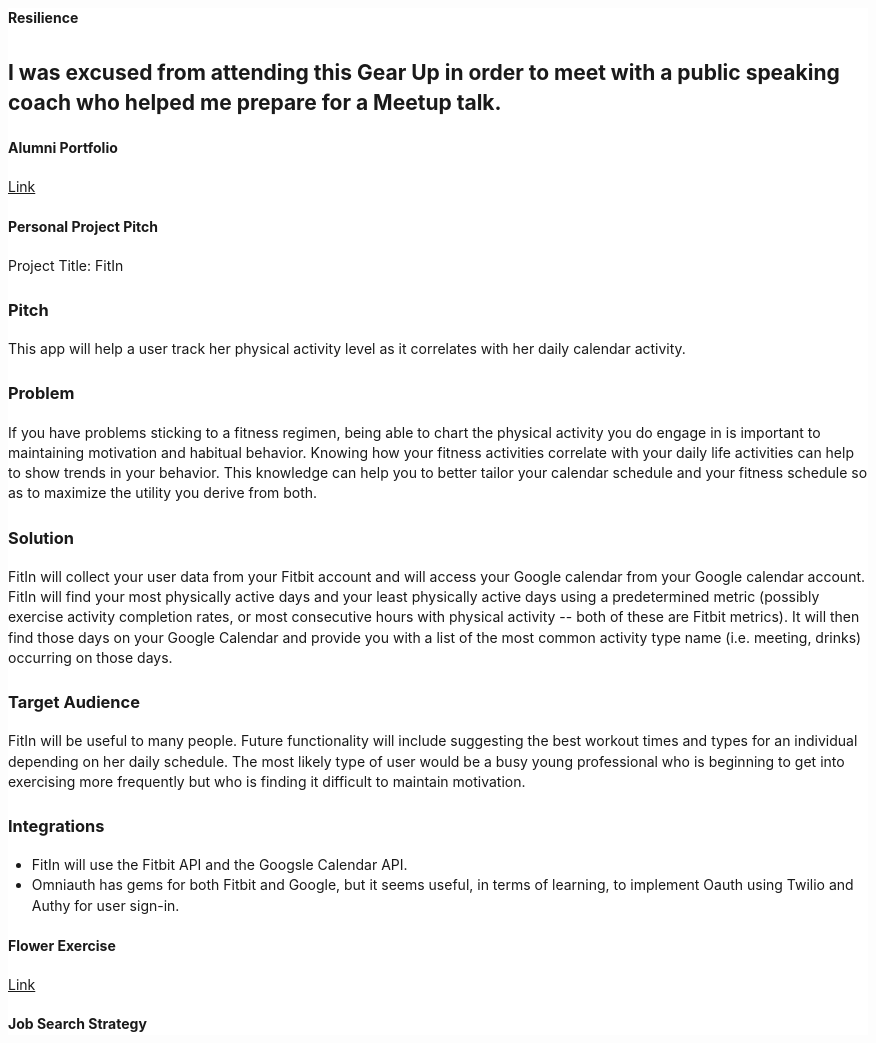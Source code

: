 #### Resilience

I was excused from attending this Gear Up in order to meet with a public speaking coach who helped me prepare for a Meetup talk.
---

#### Alumni Portfolio

[Link](https://www.turing.io/alumni/sonia-gupta)

#### Personal Project Pitch

Project Title: FitIn

### Pitch
This app will help a user track her physical activity level as it correlates with her daily calendar activity.

### Problem
If you have problems sticking to a fitness regimen, being able to chart the physical activity you do engage in is important to maintaining motivation and habitual behavior. Knowing how your fitness activities correlate with your daily life activities can help to show trends in your behavior. This knowledge can help you to better tailor your calendar schedule and your fitness schedule so as to maximize the utility you derive from both.

### Solution
FitIn will collect your user data from your Fitbit account and will access your Google calendar from your Google calendar account. FitIn will find your most physically active days and your least physically active days using a predetermined metric (possibly exercise activity completion rates, or most consecutive hours with physical activity -- both of these are Fitbit metrics). It will then find those days on your Google Calendar and provide you with a list of the most common activity type name (i.e. meeting, drinks) occurring on those days.

### Target Audience
FitIn will be useful to many people. Future functionality will include suggesting the best workout times and types for an individual depending on her daily schedule. The most likely type of user would be a busy young professional who is beginning to get into exercising more frequently but who is finding it difficult to maintain motivation.

### Integrations
* FitIn will use the Fitbit API and the Googsle Calendar API.
* Omniauth has gems for both Fitbit and Google, but it seems useful, in terms of learning, to implement Oauth using Twilio and Authy for user sign-in.


#### Flower Exercise

[Link](https://docs.google.com/document/d/1LsBNiGzhpOE9v5P7Cizvmp7extd9mrbejVMK8yMfQKs/edit?usp=sharing)

#### Job Search Strategy
